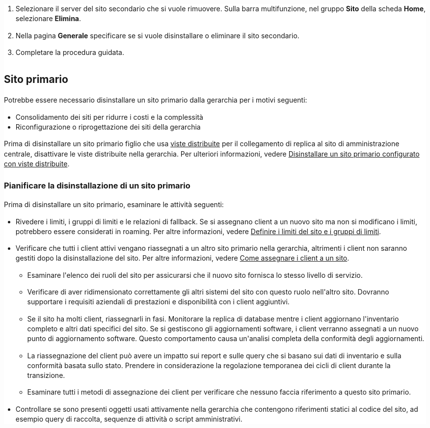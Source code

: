 1. Selezionare il server del sito secondario che si vuole rimuovere. Sulla barra multifunzione, nel gruppo **Sito** della scheda **Home**, selezionare **Elimina**.

1. Nella pagina **Generale** specificare se si vuole disinstallare o eliminare il sito secondario.

1.  Completare la procedura guidata.

## <a name="primary-site"></a><a name="bkmk_primary"></a> Sito primario  

Potrebbe essere necessario disinstallare un sito primario dalla gerarchia per i motivi seguenti:

- Consolidamento dei siti per ridurre i costi e la complessità
- Riconfigurazione o riprogettazione dei siti della gerarchia

Prima di disinstallare un sito primario figlio che usa [viste distribuite](../../../plan-design/hierarchy/database-replication.md#bkmk_distviews) per il collegamento di replica al sito di amministrazione centrale, disattivare le viste distribuite nella gerarchia. Per ulteriori informazioni, vedere [Disinstallare un sito primario configurato con viste distribuite](#bkmk_distviews).

### <a name="plan-to-uninstall-a-primary-site"></a><a name="bkmk_pri-plan"></a> Pianificare la disinstallazione di un sito primario

Prima di disinstallare un sito primario, esaminare le attività seguenti:

- Rivedere i limiti, i gruppi di limiti e le relazioni di fallback. Se si assegnano client a un nuovo sito ma non si modificano i limiti, potrebbero essere considerati in roaming. Per altre informazioni, vedere [Definire i limiti del sito e i gruppi di limiti](../configure/define-site-boundaries-and-boundary-groups.md).

- Verificare che tutti i client attivi vengano riassegnati a un altro sito primario nella gerarchia, altrimenti i client non saranno gestiti dopo la disinstallazione del sito. Per altre informazioni, vedere [Come assegnare i client a un sito](../../../clients/deploy/assign-clients-to-a-site.md).

  - Esaminare l'elenco dei ruoli del sito per assicurarsi che il nuovo sito fornisca lo stesso livello di servizio.

  - Verificare di aver ridimensionato correttamente gli altri sistemi del sito con questo ruolo nell'altro sito. Dovranno supportare i requisiti aziendali di prestazioni e disponibilità con i client aggiuntivi.

  - Se il sito ha molti client, riassegnarli in fasi. Monitorare la replica di database mentre i client aggiornano l'inventario completo e altri dati specifici del sito. Se si gestiscono gli aggiornamenti software, i client verranno assegnati a un nuovo punto di aggiornamento software. Questo comportamento causa un'analisi completa della conformità degli aggiornamenti.

  - La riassegnazione del client può avere un impatto sui report e sulle query che si basano sui dati di inventario e sulla conformità basata sullo stato. Prendere in considerazione la regolazione temporanea dei cicli di client durante la transizione.

  - Esaminare tutti i metodi di assegnazione dei client per verificare che nessuno faccia riferimento a questo sito primario.

- Controllare se sono presenti oggetti usati attivamente nella gerarchia che contengono riferimenti statici al codice del sito, ad esempio query di raccolta, sequenze di attività o script amministrativi.

